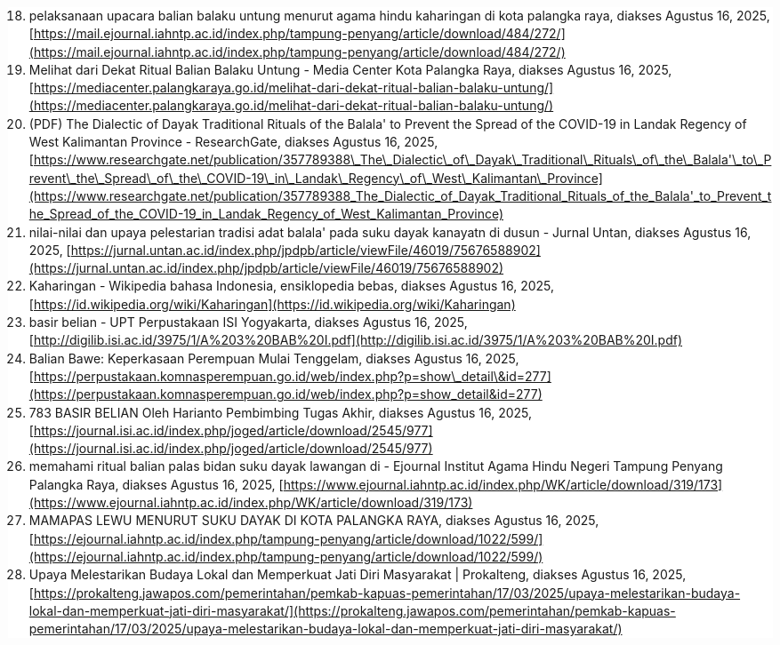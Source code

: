 18. pelaksanaan upacara balian balaku untung menurut agama hindu kaharingan di kota palangka raya, diakses Agustus 16, 2025, [https://mail.ejournal.iahntp.ac.id/index.php/tampung-penyang/article/download/484/272/](https://mail.ejournal.iahntp.ac.id/index.php/tampung-penyang/article/download/484/272/)  
19. Melihat dari Dekat Ritual Balian Balaku Untung \- Media Center Kota Palangka Raya, diakses Agustus 16, 2025, [https://mediacenter.palangkaraya.go.id/melihat-dari-dekat-ritual-balian-balaku-untung/](https://mediacenter.palangkaraya.go.id/melihat-dari-dekat-ritual-balian-balaku-untung/)  
20. (PDF) The Dialectic of Dayak Traditional Rituals of the Balala' to Prevent the Spread of the COVID-19 in Landak Regency of West Kalimantan Province \- ResearchGate, diakses Agustus 16, 2025, [https://www.researchgate.net/publication/357789388\_The\_Dialectic\_of\_Dayak\_Traditional\_Rituals\_of\_the\_Balala'\_to\_Prevent\_the\_Spread\_of\_the\_COVID-19\_in\_Landak\_Regency\_of\_West\_Kalimantan\_Province](https://www.researchgate.net/publication/357789388_The_Dialectic_of_Dayak_Traditional_Rituals_of_the_Balala'_to_Prevent_the_Spread_of_the_COVID-19_in_Landak_Regency_of_West_Kalimantan_Province)  
21. nilai-nilai dan upaya pelestarian tradisi adat balala' pada suku dayak kanayatn di dusun \- Jurnal Untan, diakses Agustus 16, 2025, [https://jurnal.untan.ac.id/index.php/jpdpb/article/viewFile/46019/75676588902](https://jurnal.untan.ac.id/index.php/jpdpb/article/viewFile/46019/75676588902)  
22. Kaharingan \- Wikipedia bahasa Indonesia, ensiklopedia bebas, diakses Agustus 16, 2025, [https://id.wikipedia.org/wiki/Kaharingan](https://id.wikipedia.org/wiki/Kaharingan)  
23. basir belian \- UPT Perpustakaan ISI Yogyakarta, diakses Agustus 16, 2025, [http://digilib.isi.ac.id/3975/1/A%203%20BAB%20I.pdf](http://digilib.isi.ac.id/3975/1/A%203%20BAB%20I.pdf)  
24. Balian Bawe: Keperkasaan Perempuan Mulai Tenggelam, diakses Agustus 16, 2025, [https://perpustakaan.komnasperempuan.go.id/web/index.php?p=show\_detail\&id=277](https://perpustakaan.komnasperempuan.go.id/web/index.php?p=show_detail&id=277)  
25. 783 BASIR BELIAN Oleh Harianto Pembimbing Tugas Akhir, diakses Agustus 16, 2025, [https://journal.isi.ac.id/index.php/joged/article/download/2545/977](https://journal.isi.ac.id/index.php/joged/article/download/2545/977)  
26. memahami ritual balian palas bidan suku dayak lawangan di \- Ejournal Institut Agama Hindu Negeri Tampung Penyang Palangka Raya, diakses Agustus 16, 2025, [https://www.ejournal.iahntp.ac.id/index.php/WK/article/download/319/173](https://www.ejournal.iahntp.ac.id/index.php/WK/article/download/319/173)  
27. MAMAPAS LEWU MENURUT SUKU DAYAK DI KOTA PALANGKA RAYA, diakses Agustus 16, 2025, [https://ejournal.iahntp.ac.id/index.php/tampung-penyang/article/download/1022/599/](https://ejournal.iahntp.ac.id/index.php/tampung-penyang/article/download/1022/599/)  
28. Upaya Melestarikan Budaya Lokal dan Memperkuat Jati Diri Masyarakat | Prokalteng, diakses Agustus 16, 2025, [https://prokalteng.jawapos.com/pemerintahan/pemkab-kapuas-pemerintahan/17/03/2025/upaya-melestarikan-budaya-lokal-dan-memperkuat-jati-diri-masyarakat/](https://prokalteng.jawapos.com/pemerintahan/pemkab-kapuas-pemerintahan/17/03/2025/upaya-melestarikan-budaya-lokal-dan-memperkuat-jati-diri-masyarakat/)
